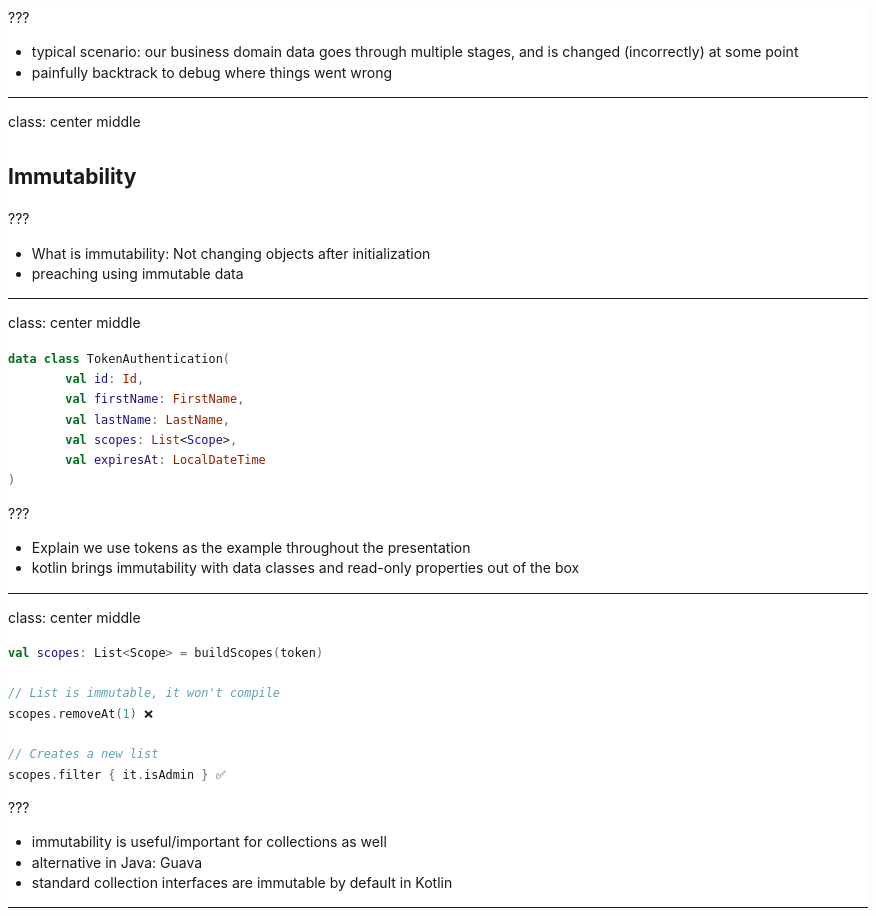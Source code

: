 ???

- typical scenario: our business domain data goes through multiple stages, and is changed (incorrectly) at some point
- painfully backtrack to debug where things went wrong

---

class: center middle

## Immutability

???

- What is immutability: Not changing objects after initialization
- preaching using immutable data

---

class: center middle

```kotlin
data class TokenAuthentication(
        val id: Id,
        val firstName: FirstName,
        val lastName: LastName,
        val scopes: List<Scope>,
        val expiresAt: LocalDateTime
)
```

???

- Explain we use tokens as the example throughout the presentation
- kotlin brings immutability with data classes and read-only properties out of the box

---

class: center middle


```kotlin
val scopes: List<Scope> = buildScopes(token) 

// List is immutable, it won't compile
scopes.removeAt(1) ❌

// Creates a new list
scopes.filter { it.isAdmin } ✅
```

???

- immutability is useful/important for collections as well
- alternative in Java: Guava
- standard collection interfaces are immutable by default in Kotlin

---
